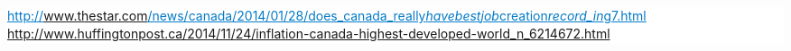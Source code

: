 </a><a style="color: #047ac6;" href="http://www.thestar.com/news/canada/2014/01/28/does_canada_really_have_best_job_creation_record_in_g7.html">http://</a><a style="color: #047ac6;" href="http://www.thestar.com/news/canada/2014/01/28/does_canada_really_have_best_job_creation_record_in_g7.html">www.thestar.com</a><a style="color: #047ac6;" href="http://www.thestar.com/news/canada/2014/01/28/does_canada_really_have_best_job_creation_record_in_g7.html">/news/canada/2014/01/28/does_canada_</a><a style="color: #047ac6;" href="http://www.thestar.com/news/canada/2014/01/28/does_canada_really_have_best_job_creation_record_in_g7.html">really</a><a style="color: #047ac6;" href="http://www.thestar.com/news/canada/2014/01/28/does_canada_really_have_best_job_creation_record_in_g7.html">_</a><a style="color: #047ac6;" href="http://www.thestar.com/news/canada/2014/01/28/does_canada_really_have_best_job_creation_record_in_g7.html">have</a><a style="color: #047ac6;" href="http://www.thestar.com/news/canada/2014/01/28/does_canada_really_have_best_job_creation_record_in_g7.html">_best_</a><a style="color: #047ac6;" href="http://www.thestar.com/news/canada/2014/01/28/does_canada_really_have_best_job_creation_record_in_g7.html">job</a><a style="color: #047ac6;" href="http://www.thestar.com/news/canada/2014/01/28/does_canada_really_have_best_job_creation_record_in_g7.html">_</a><a style="color: #047ac6;" href="http://www.thestar.com/news/canada/2014/01/28/does_canada_really_have_best_job_creation_record_in_g7.html">creation</a><a style="color: #047ac6;" href="http://www.thestar.com/news/canada/2014/01/28/does_canada_really_have_best_job_creation_record_in_g7.html">_record_in_</a><a style="color: #047ac6;" href="http://www.thestar.com/news/canada/2014/01/28/does_canada_really_have_best_job_creation_record_in_g7.html">g7.html<br /> </a><a style="color: #047ac6;" href="http://www.huffingtonpost.ca/2014/11/24/inflation-canada-highest-developed-world_n_6214672.html">http://www.huffingtonpost.ca/2014/11/24/inflation-canada-highest-developed-world_n_6214672.html</a>